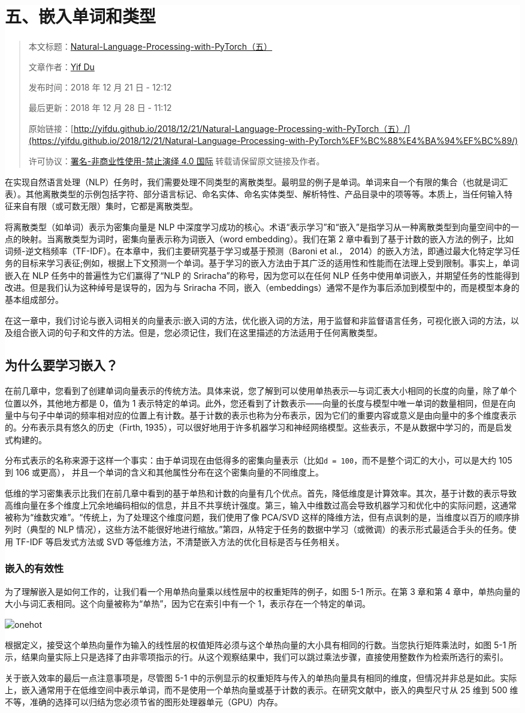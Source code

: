 # 五、嵌入单词和类型

> 本文标题：[Natural-Language-Processing-with-PyTorch（五）](https://yifdu.github.io/2018/12/21/Natural-Language-Processing-with-PyTorch%EF%BC%88%E4%BA%94%EF%BC%89/)
> 
> 文章作者：[Yif Du](https://yifdu.github.io/ "访问 Yif Du 的个人博客")
> 
> 发布时间：2018 年 12 月 21 日 - 12:12
> 
> 最后更新：2018 年 12 月 28 日 - 11:12
> 
> 原始链接：[http://yifdu.github.io/2018/12/21/Natural-Language-Processing-with-PyTorch（五）/](https://yifdu.github.io/2018/12/21/Natural-Language-Processing-with-PyTorch%EF%BC%88%E4%BA%94%EF%BC%89/)
> 
> 许可协议：[署名-非商业性使用-禁止演绎 4.0 国际](https://creativecommons.org/licenses/by-nc-nd/4.0/)  转载请保留原文链接及作者。

在实现自然语言处理（NLP）任务时，我们需要处理不同类型的离散类型。最明显的例子是单词。单词来自一个有限的集合（也就是词汇表）。其他离散类型的示例包括字符、部分语言标记、命名实体、命名实体类型、解析特性、产品目录中的项等等。本质上，当任何输入特征来自有限（或可数无限）集时，它都是离散类型。

将离散类型（如单词）表示为密集向量是 NLP 中深度学习成功的核心。术语“表示学习”和“嵌入”是指学习从一种离散类型到向量空间中的一点的映射。当离散类型为词时，密集向量表示称为词嵌入（word embedding）。我们在第 2 章中看到了基于计数的嵌入方法的例子，比如词频-逆文档频率（TF-IDF）。在本章中，我们主要研究基于学习或基于预测（Baroni et al.， 2014）的嵌入方法，即通过最大化特定学习任务的目标来学习表征;例如，根据上下文预测一个单词。基于学习的嵌入方法由于其广泛的适用性和性能而在法理上受到限制。事实上，单词嵌入在 NLP 任务中的普遍性为它们赢得了“NLP 的 Sriracha”的称号，因为您可以在任何 NLP 任务中使用单词嵌入，并期望任务的性能得到改进。但是我们认为这种绰号是误导的，因为与 Sriracha 不同，嵌入（embeddings）通常不是作为事后添加到模型中的，而是模型本身的基本组成部分。

在这一章中，我们讨论与嵌入词相关的向量表示:嵌入词的方法，优化嵌入词的方法，用于监督和非监督语言任务，可视化嵌入词的方法，以及组合嵌入词的句子和文件的方法。但是，您必须记住，我们在这里描述的方法适用于任何离散类型。

## 为什么要学习嵌入？

在前几章中，您看到了创建单词向量表示的传统方法。具体来说，您了解到可以使用单热表示—与词汇表大小相同的长度的向量，除了单个位置以外，其他地方都是 0，值为 1 表示特定的单词。此外，您还看到了计数表示——向量的长度与模型中唯一单词的数量相同，但是在向量中与句子中单词的频率相对应的位置上有计数。基于计数的表示也称为分布表示，因为它们的重要内容或意义是由向量中的多个维度表示的。分布表示具有悠久的历史（Firth, 1935），可以很好地用于许多机器学习和神经网络模型。这些表示，不是从数据中学习的，而是启发式构建的。

分布式表示的名称来源于这样一个事实：由于单词现在由低得多的密集向量表示（比如`d = 100`，而不是整个词汇的大小，可以是大约 105 到 106 或更高）， 并且一个单词的含义和其他属性分布在这个密集向量的不同维度上。

低维的学习密集表示比我们在前几章中看到的基于单热和计数的向量有几个优点。首先，降低维度是计算效率。其次，基于计数的表示导致高维向量在多个维度上冗余地编码相似的信息，并且不共享统计强度。第三，输入中维数过高会导致机器学习和优化中的实际问题，这通常被称为“维数灾难”。“传统上，为了处理这个维度问题，我们使用了像 PCA/SVD 这样的降维方法，但有点讽刺的是，当维度以百万的顺序排列时（典型的 NLP 情况），这些方法不能很好地进行缩放。”第四，从特定于任务的数据中学习（或微调）的表示形式最适合手头的任务。使用 TF-IDF 等启发式方法或 SVD 等低维方法，不清楚嵌入方法的优化目标是否与任务相关。

### 嵌入的有效性

为了理解嵌入是如何工作的，让我们看一个用单热向量乘以线性层中的权重矩阵的例子，如图 5-1 所示。在第 3 章和第 4 章中，单热向量的大小与词汇表相同。这个向量被称为“单热”，因为它在索引中有一个 1，表示存在一个特定的单词。 

![onehot](img/cabb9e708a2dd06f3ebc33ec3d1e8702.jpg)

根据定义，接受这个单热向量作为输入的线性层的权值矩阵必须与这个单热向量的大小具有相同的行数。当您执行矩阵乘法时，如图 5-1 所示，结果向量实际上只是选择了由非零项指示的行。从这个观察结果中，我们可以跳过乘法步骤，直接使用整数作为检索所选行的索引。

关于嵌入效率的最后一点注意事项是，尽管图 5-1 中的示例显示的权重矩阵与传入的单热向量具有相同的维度，但情况并非总是如此。实际上，嵌入通常用于在低维空间中表示单词，而不是使用一个单热向量或基于计数的表示。在研究文献中，嵌入的典型尺寸从 25 维到 500 维不等，准确的选择可以归结为您必须节省的图形处理器单元（GPU）内存。
